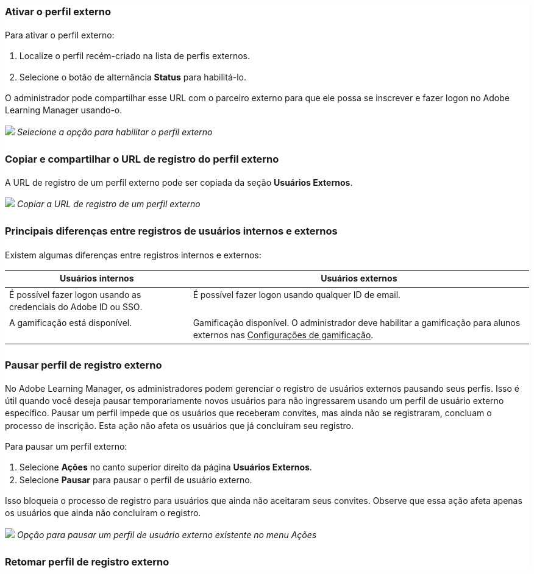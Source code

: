 ### Ativar o perfil externo

Para ativar o perfil externo:

1. Localize o perfil recém-criado na lista de perfis externos.

2. Selecione o botão de alternância **Status** para habilitá-lo.

O administrador pode compartilhar esse URL com o parceiro externo para que ele possa se inscrever e fazer logon no Adobe Learning Manager usando-o.

![](assets/enable-the-external-user.png)
_Selecione a opção para habilitar o perfil externo_

### Copiar e compartilhar o URL de registro do perfil externo

A URL de registro de um perfil externo pode ser copiada da seção **Usuários Externos**.

![](assets/copy.png)
_Copiar a URL de registro de um perfil externo_

### Principais diferenças entre registros de usuários internos e externos

Existem algumas diferenças entre registros internos e externos:

| Usuários internos | Usuários externos |
|---|---|
| É possível fazer logon usando as credenciais do Adobe ID ou SSO. | É possível fazer logon usando qualquer ID de email. |
| A gamificação está disponível. | Gamificação disponível. O administrador deve habilitar a gamificação para alunos externos nas [Configurações de gamificação](https://experienceleague.adobe.com/en/docs/learning-manager/using/admin/gamification). |

### Pausar perfil de registro externo

No Adobe Learning Manager, os administradores podem gerenciar o registro de usuários externos pausando seus perfis. Isso é útil quando você deseja pausar temporariamente novos usuários para não ingressarem usando um perfil de usuário externo específico. Pausar um perfil impede que os usuários que receberam convites, mas ainda não se registraram, concluam o processo de inscrição. Esta ação não afeta os usuários que já concluíram seu registro.

Para pausar um perfil externo:

1. Selecione **Ações** no canto superior direito da página **Usuários Externos**.
2. Selecione **Pausar** para pausar o perfil de usuário externo.

Isso bloqueia o processo de registro para usuários que ainda não aceitaram seus convites. Observe que essa ação afeta apenas os usuários que ainda não concluíram o registro.

![](assets/pause-external-user.png)
_Opção para pausar um perfil de usuário externo existente no menu Ações_

### Retomar perfil de registro externo
